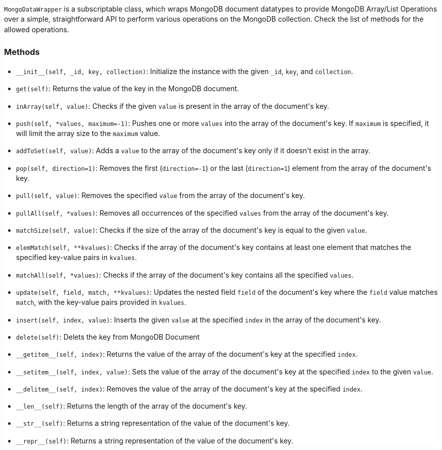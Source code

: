 `MongoDataWrapper` is a subscriptable class, which wraps MongoDB document datatypes to provide MongoDB Array/List Operations over a simple, straightforward API to perform various operations on the MongoDB collection. Check the list of methods for the allowed operations.

### Methods

- `__init__(self, _id, key, collection)`: Initialize the instance with the given `_id`, `key`, and `collection`.

- `get(self)`: Returns the value of the key in the MongoDB document.

- `inArray(self, value)`: Checks if the given `value` is present in the array of the document's key.

- `push(self, *values, maximum=-1)`: Pushes one or more `values` into the array of the document's key. If `maximum` is specified, it will limit the array size to the `maximum` value.

- `addToSet(self, value)`: Adds a `value` to the array of the document's key only if it doesn't exist in the array.

- `pop(self, direction=1)`: Removes the first (`direction=-1`) or the last (`direction=1`) element from the array of the document's key.

- `pull(self, value)`: Removes the specified `value` from the array of the document's key.

- `pullAll(self, *values)`: Removes all occurrences of the specified `values` from the array of the document's key.

- `matchSize(self, value)`: Checks if the size of the array of the document's key is equal to the given `value`.

- `elemMatch(self, **kvalues)`: Checks if the array of the document's key contains at least one element that matches the specified key-value pairs in `kvalues`.

- `matchAll(self, *values)`: Checks if the array of the document's key contains all the specified `values`.

- `update(self, field, match, **kvalues)`: Updates the nested field `field` of the document's key where the `field` value matches `match`, with the key-value pairs provided in `kvalues`.

- `insert(self, index, value)`: Inserts the given `value` at the specified `index` in the array of the document's key.

- `delete(self)`: Delets the key from MongoDB Document

- `__getitem__(self, index)`: Returns the value of the array of the document's key at the specified `index`.

- `__setitem__(self, index, value)`: Sets the value of the array of the document's key at the specified `index` to the given `value`.

- `__delitem__(self, index)`: Removes the value of the array of the document's key at the specified `index`.

- `__len__(self)`: Returns the length of the array of the document's key.

- `__str__(self)`: Returns a string representation of the value of the document's key.

- `__repr__(self)`: Returns a string representation of the value of the document's key.
